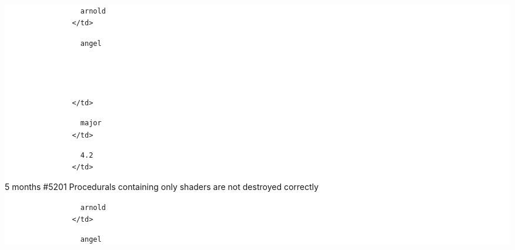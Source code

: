                       
                      
                      
                      
                      
                      
                      
                      arnold
                    </td>
<td class="owner">
                      
                      
                      
                      
                      angel
                      
                      
                      
                      
                    </td>
<td class="priority">
                      
                      
                      
                      
                      
                      
                      
                      
                      major
                    </td>
<td class="version">
                      
                      
                      
                      
                      
                      
                      
                      
                      4.2
                    </td>
<td class="time">
<span title="03/18/16 20:24:20">5 months</span>
</td>
</tr>
<tr class="even prio3">
<td class="id">#5201</td>
<td class="summary">
Procedurals containing only shaders are not destroyed correctly
</td>
<td class="component">
                      
                      
                      
                      
                      
                      
                      
                      
                      arnold
                    </td>
<td class="owner">
                      
                      
                      
                      
                      angel
                      
                      
                      
                      
